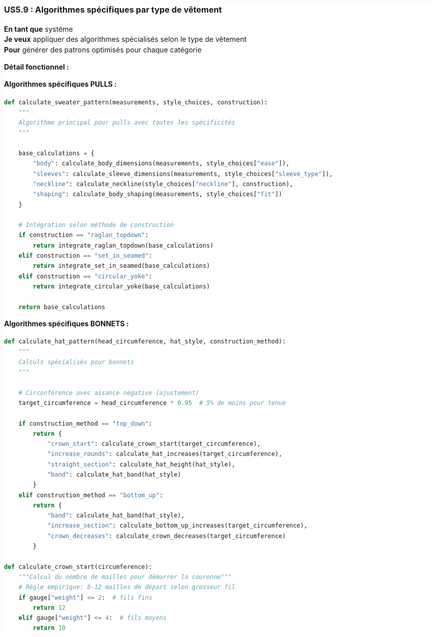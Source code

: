 

### **US5.9 : Algorithmes spécifiques par type de vêtement**
**En tant que** système  
**Je veux** appliquer des algorithmes spécialisés selon le type de vêtement  
**Pour** générer des patrons optimisés pour chaque catégorie

**Détail fonctionnel :**

**Algorithmes spécifiques PULLS :**
```python
def calculate_sweater_pattern(measurements, style_choices, construction):
    """
    Algorithme principal pour pulls avec toutes les spécificités
    """
    
    base_calculations = {
        "body": calculate_body_dimensions(measurements, style_choices["ease"]),
        "sleeves": calculate_sleeve_dimensions(measurements, style_choices["sleeve_type"]),
        "neckline": calculate_neckline(style_choices["neckline"], construction),
        "shaping": calculate_body_shaping(measurements, style_choices["fit"])
    }
    
    # Intégration selon méthode de construction
    if construction == "raglan_topdown":
        return integrate_raglan_topdown(base_calculations)
    elif construction == "set_in_seamed":
        return integrate_set_in_seamed(base_calculations)
    elif construction == "circular_yoke":
        return integrate_circular_yoke(base_calculations)
    
    return base_calculations
```

**Algorithmes spécifiques BONNETS :**
```python
def calculate_hat_pattern(head_circumference, hat_style, construction_method):
    """
    Calculs spécialisés pour bonnets
    """
    
    # Circonférence avec aisance négative (ajustement)
    target_circumference = head_circumference * 0.95  # 5% de moins pour tenue
    
    if construction_method == "top_down":
        return {
            "crown_start": calculate_crown_start(target_circumference),
            "increase_rounds": calculate_hat_increases(target_circumference),
            "straight_section": calculate_hat_height(hat_style),
            "band": calculate_hat_band(hat_style)
        }
    elif construction_method == "bottom_up":
        return {
            "band": calculate_hat_band(hat_style),
            "increase_section": calculate_bottom_up_increases(target_circumference),
            "crown_decreases": calculate_crown_decreases(target_circumference)
        }

def calculate_crown_start(circumference):
    """Calcul du nombre de mailles pour démarrer la couronne"""
    # Règle empirique: 8-12 mailles de départ selon grosseur fil
    if gauge["weight"] <= 2:  # fils fins
        return 12
    elif gauge["weight"] <= 4:  # fils moyens
        return 10
```